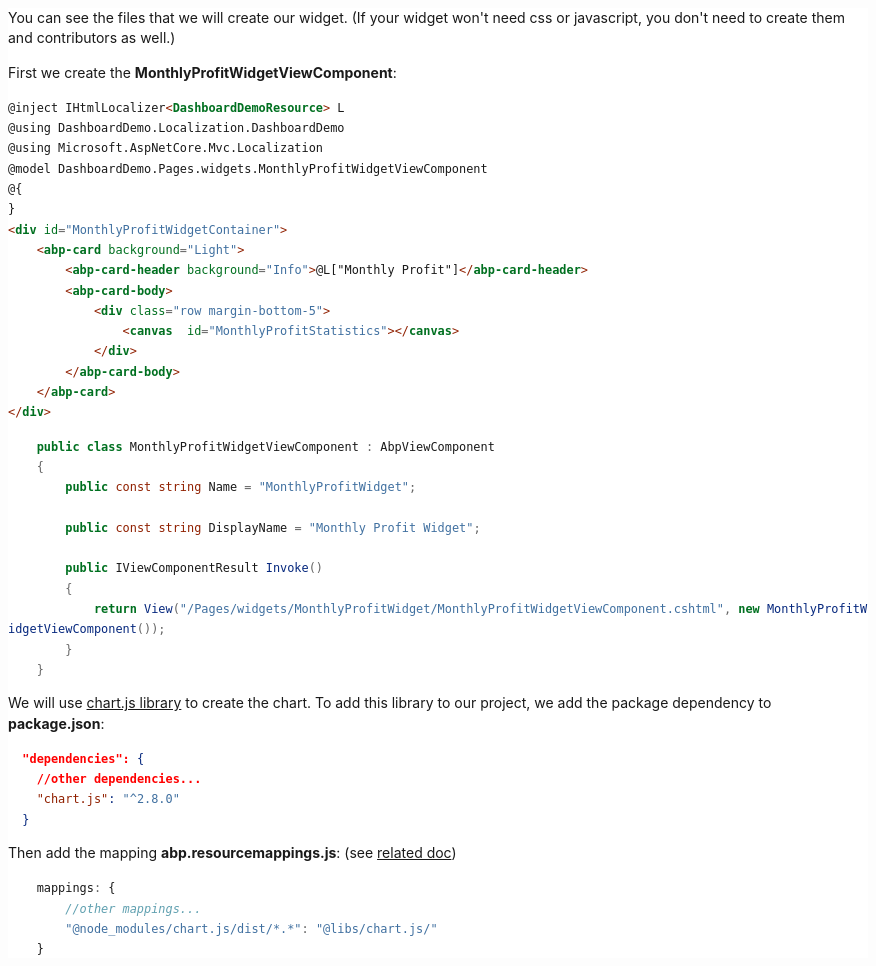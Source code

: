 You can see the files that we will create our widget. (If your widget won't need css or javascript, you don't need to create them and contributors as well.)

First we create the **MonthlyProfitWidgetViewComponent**:

```html
@inject IHtmlLocalizer<DashboardDemoResource> L
@using DashboardDemo.Localization.DashboardDemo
@using Microsoft.AspNetCore.Mvc.Localization
@model DashboardDemo.Pages.widgets.MonthlyProfitWidgetViewComponent
@{
}
<div id="MonthlyProfitWidgetContainer">
    <abp-card background="Light">
        <abp-card-header background="Info">@L["Monthly Profit"]</abp-card-header>
        <abp-card-body>
            <div class="row margin-bottom-5">
                <canvas  id="MonthlyProfitStatistics"></canvas>
            </div>
        </abp-card-body>
    </abp-card>
</div>

```

```c#
    public class MonthlyProfitWidgetViewComponent : AbpViewComponent
    {
        public const string Name = "MonthlyProfitWidget";
        
        public const string DisplayName = "Monthly Profit Widget";

        public IViewComponentResult Invoke()
        {
            return View("/Pages/widgets/MonthlyProfitWidget/MonthlyProfitWidgetViewComponent.cshtml", new MonthlyProfitWidgetViewComponent());
        }
    }
```

We will use [chart.js library](https://www.chartjs.org/) to create the chart. To add this library to our project, we add the package dependency to **package.json**:

```json
  "dependencies": {
    //other dependencies...
    "chart.js": "^2.8.0"
  }
```

Then add the mapping **abp.resourcemappings.js**: (see [related doc](/AspNetCore/Client-Side-Package-Management#resource-mapping-definition-file))

```js
    mappings: {
        //other mappings...
        "@node_modules/chart.js/dist/*.*": "@libs/chart.js/"
    }
```
